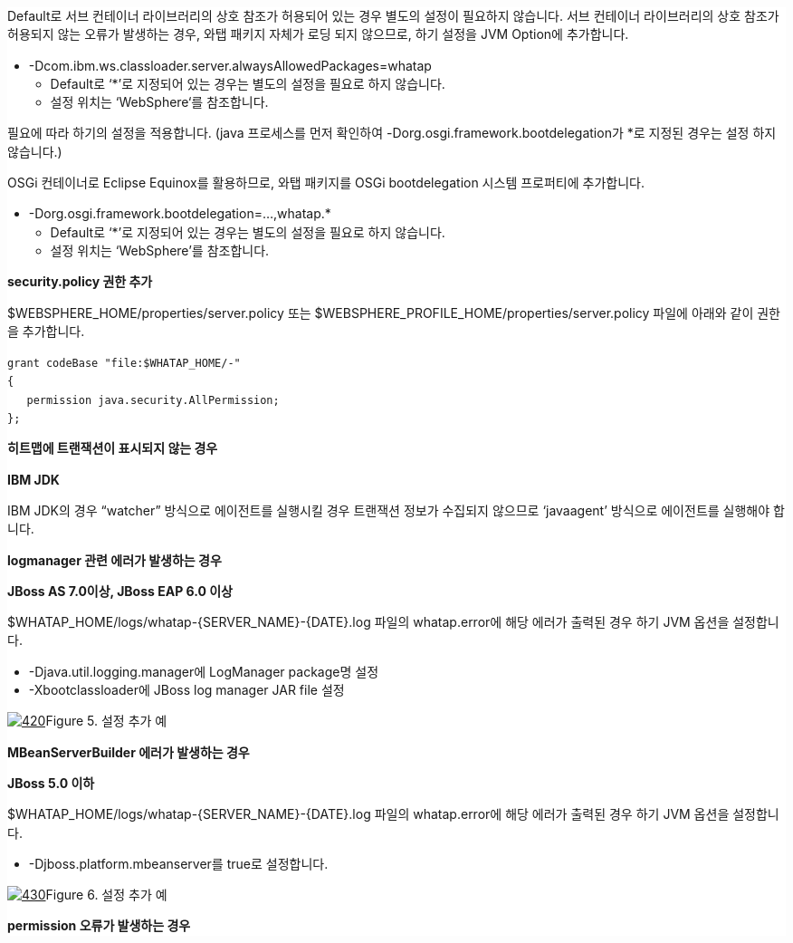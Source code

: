Default로 서브 컨테이너 라이브러리의 상호 참조가 허용되어 있는 경우 별도의 설정이 필요하지 않습니다. 서브 컨테이너 라이브러리의 상호 참조가 허용되지 않는 오류가 발생하는 경우, 와탭 패키지 자체가 로딩 되지 않으므로, 하기 설정을 JVM Option에 추가합니다.

* -Dcom.ibm.ws.classloader.server.alwaysAllowedPackages=whatap
  * Default로 ‘\*’로 지정되어 있는 경우는 별도의 설정을 필요로 하지 않습니다.
  * 설정 위치는 ‘WebSphere‘를 참조합니다.

필요에 따라 하기의 설정을 적용합니다. \(java 프로세스를 먼저 확인하여 -Dorg.osgi.framework.bootdelegation가 \*로 지정된 경우는 설정 하지 않습니다.\)

OSGi 컨테이너로 Eclipse Equinox를 활용하므로, 와탭 패키지를 OSGi bootdelegation 시스템 프로퍼티에 추가합니다.

* -Dorg.osgi.framework.bootdelegation=…​,whatap.\*
  * Default로 ‘\*’로 지정되어 있는 경우는 별도의 설정을 필요로 하지 않습니다.
  * 설정 위치는 ‘WebSphere’를 참조합니다.

**security.policy 권한 추가**

$WEBSPHERE\_HOME/properties/server.policy 또는 $WEBSPHERE\_PROFILE\_HOME/properties/server.policy 파일에 아래와 같이 권한을 추가합니다.

```text
grant codeBase "file:$WHATAP_HOME/-"
{
   permission java.security.AllPermission;
};
```

**히트맵에 트랜잭션이 표시되지 않는 경우**

**IBM JDK**

IBM JDK의 경우 “watcher” 방식으로 에이전트를 실행시킬 경우 트랜잭션 정보가 수집되지 않으므로 ‘javaagent’ 방식으로 에이전트를 실행해야 합니다.

**logmanager 관련 에러가 발생하는 경우**

**JBoss AS 7.0이상, JBoss EAP 6.0 이상**

$WHATAP\_HOME/logs/whatap-{SERVER\_NAME}-{DATE}.log 파일의 whatap.error에 해당 에러가 출력된 경우 하기 JVM 옵션을 설정합니다.

* -Djava.util.logging.manager에 LogManager package명 설정
* -Xbootclassloader에 JBoss log manager JAR file 설정

[![420](https://github.com/jinronara/deleteme_2/raw/master/images/420.png)](https://github.com/jinronara/deleteme_2/blob/master/images/420.png)Figure 5. 설정 추가 예

**MBeanServerBuilder 에러가 발생하는 경우**

**JBoss 5.0 이하**

$WHATAP\_HOME/logs/whatap-{SERVER\_NAME}-{DATE}.log 파일의 whatap.error에 해당 에러가 출력된 경우 하기 JVM 옵션을 설정합니다.

* -Djboss.platform.mbeanserver를 true로 설정합니다.

[![430](https://github.com/jinronara/deleteme_2/raw/master/images/430.png)](https://github.com/jinronara/deleteme_2/blob/master/images/430.png)Figure 6. 설정 추가 예

**permission 오류가 발생하는 경우**
